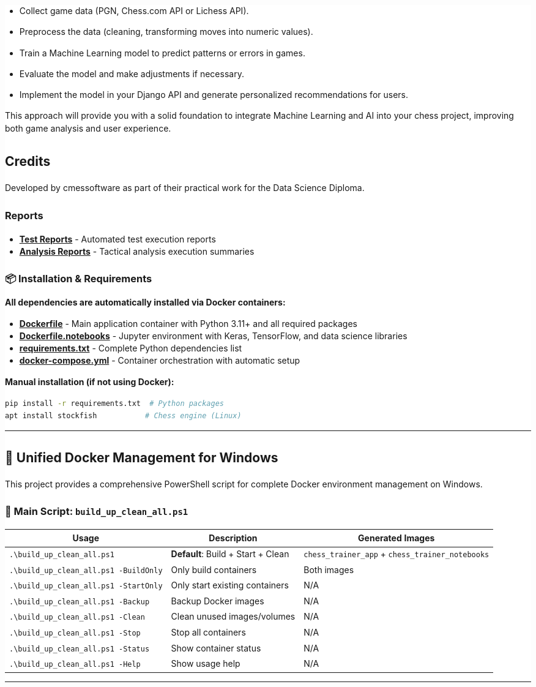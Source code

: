 - Collect game data (PGN, Chess.com API or Lichess API).

- Preprocess the data (cleaning, transforming moves into numeric values).

- Train a Machine Learning model to predict patterns or errors in games.

- Evaluate the model and make adjustments if necessary.

- Implement the model in your Django API and generate personalized recommendations for users.

This approach will provide you with a solid foundation to integrate Machine Learning and AI into your chess project, improving both game analysis and user experience.

## Credits

Developed by cmessoftware as part of their practical work for the Data Science Diploma.

### Reports
- **[Test Reports](./test_reports/)** - Automated test execution reports
- **[Analysis Reports](./test_reports/analyze_tactics_parallel_20250629_035806_summary.md)** - Tactical analysis execution summaries

### 📦 Installation & Requirements

**All dependencies are automatically installed via Docker containers:**
- **[Dockerfile](./dockerfile)** - Main application container with Python 3.11+ and all required packages
- **[Dockerfile.notebooks](./dockerfile.notebooks)** - Jupyter environment with Keras, TensorFlow, and data science libraries
- **[requirements.txt](./requirements.txt)** - Complete Python dependencies list
- **[docker-compose.yml](./docker-compose.yml)** - Container orchestration with automatic setup

**Manual installation (if not using Docker):**
```bash
pip install -r requirements.txt  # Python packages
apt install stockfish           # Chess engine (Linux)
```

---

## 🚀 Unified Docker Management for Windows

This project provides a comprehensive PowerShell script for complete Docker environment management on Windows.

### 🔧 Main Script: `build_up_clean_all.ps1`

| Usage                                 | Description                        | Generated Images                                |
| ------------------------------------- | ---------------------------------- | ----------------------------------------------- |
| `.\build_up_clean_all.ps1`            | **Default**: Build + Start + Clean | `chess_trainer_app` + `chess_trainer_notebooks` |
| `.\build_up_clean_all.ps1 -BuildOnly` | Only build containers              | Both images                                     |
| `.\build_up_clean_all.ps1 -StartOnly` | Only start existing containers     | N/A                                             |
| `.\build_up_clean_all.ps1 -Backup`    | Backup Docker images               | N/A                                             |
| `.\build_up_clean_all.ps1 -Clean`     | Clean unused images/volumes        | N/A                                             |
| `.\build_up_clean_all.ps1 -Stop`      | Stop all containers                | N/A                                             |
| `.\build_up_clean_all.ps1 -Status`    | Show container status              | N/A                                             |
| `.\build_up_clean_all.ps1 -Help`      | Show usage help                    | N/A                                             |

---
